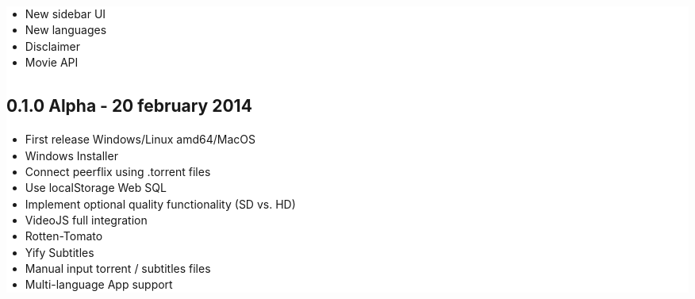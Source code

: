 - New sidebar UI
- New languages
- Disclaimer
- Movie API

## 0.1.0 Alpha - 20 february 2014
- First release Windows/Linux amd64/MacOS
- Windows Installer
- Connect peerflix using .torrent files
- Use localStorage Web SQL
- Implement optional quality functionality (SD vs. HD)
- VideoJS full integration
- Rotten-Tomato
- Yify Subtitles
- Manual input torrent / subtitles files
- Multi-language App support
